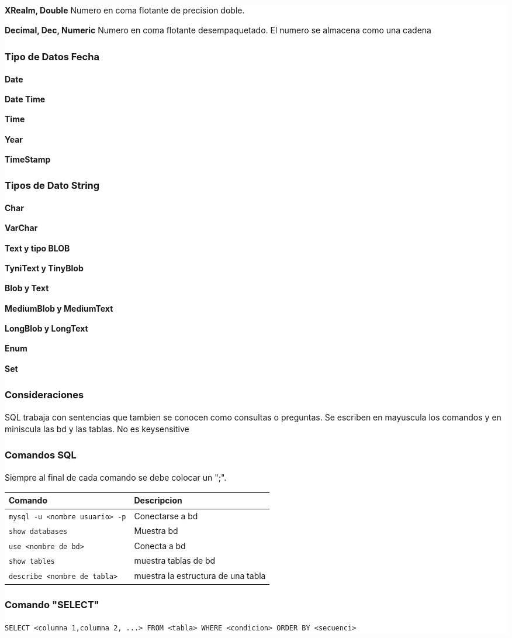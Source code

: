 **XRealm, Double** Numero en coma flotante de precision doble.

**Decimal, Dec, Numeric** Numero en coma flotante desempaquetado. El numero se almacena como una cadena

### Tipo de Datos Fecha
**Date**

**Date Time**

**Time**

**Year**

**TimeStamp**

### Tipos de Dato String

**Char**

**VarChar**

**Text y tipo BLOB**

**TyniText y TinyBlob**

**Blob y Text**

**MediumBlob y MediumText**

**LongBlob y LongText**

**Enum**

**Set**

### Consideraciones
SQL trabaja con sentencias que tambien se conocen como consultas o preguntas. Se escriben en mayuscula los comandos y en miniscula las bd y  las tablas. No es keysensitive

### Comandos SQL
Siempre al final de cada comando se debe colocar un ";".

| Comando                        | Descripcion                        |
|:------------------------------ |:---------------------------------- |
| `mysql -u <nombre usuario> -p` | Conectarse a bd                    |
| `show databases`               | Muestra bd                         |
| `use <nombre de bd>`           | Conecta a bd                       |
| `show tables`                  | muestra tablas de bd               |
| `describe <nombre de tabla>`   | muestra la estructura de una tabla |

### Comando "SELECT"
`SELECT <columna 1,columna 2, ...> FROM <tabla> WHERE <condicion> ORDER BY <secuenci>` 
